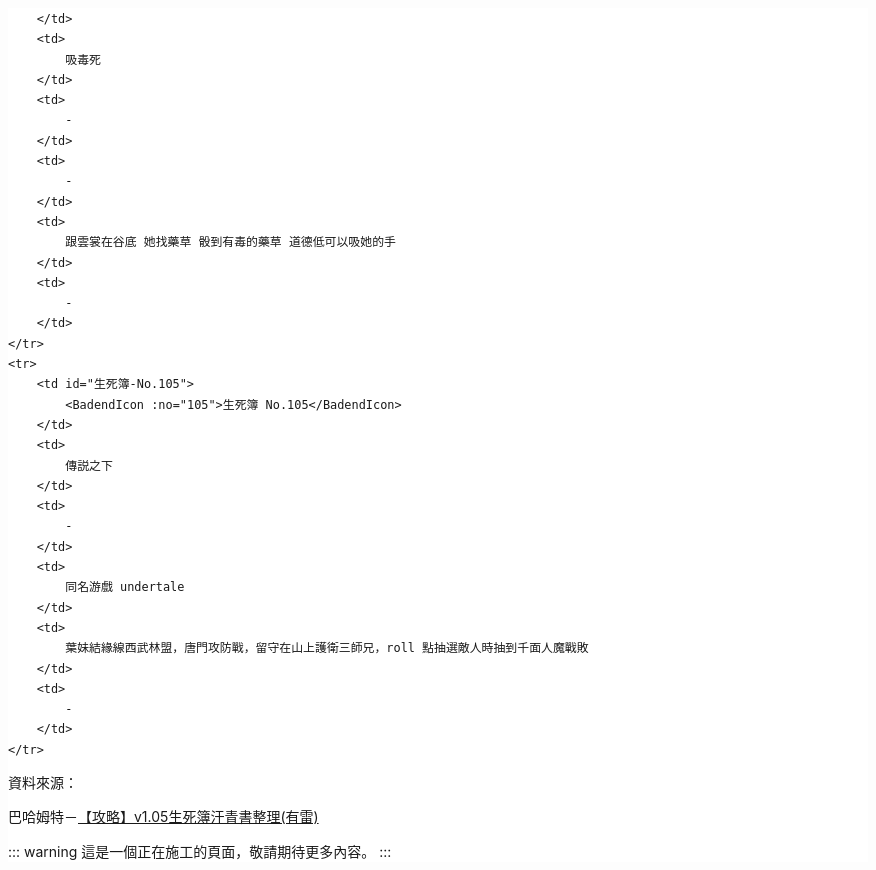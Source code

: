         </td>
        <td>
            吸毒死
        </td>
        <td>
            -
        </td>
        <td>
            -
        </td>
        <td>
            跟雲裳在谷底 她找藥草 骰到有毒的藥草 道德低可以吸她的手
        </td>
        <td>
            -
        </td>
    </tr>
    <tr>
        <td id="生死簿-No.105">
            <BadendIcon :no="105">生死簿 No.105</BadendIcon>
        </td>
        <td>
            傳説之下
        </td>
        <td>
            -
        </td>
        <td>
            同名游戲 undertale
        </td>
        <td>
            葉妹結緣線西武林盟，唐門攻防戰，留守在山上護衛三師兄，roll 點抽選敵人時抽到千面人魔戰敗
        </td>
        <td>
            -
        </td>
    </tr>
</Btable>

資料來源：

巴哈姆特－[【攻略】v1.05生死簿汗青書整理(有雷)](https://forum.gamer.com.tw/C.php?bsn=73317&snA=3647&tnum=3&subbsn=3)

</div>

::: warning
這是一個正在施工的頁面，敬請期待更多內容。
:::

